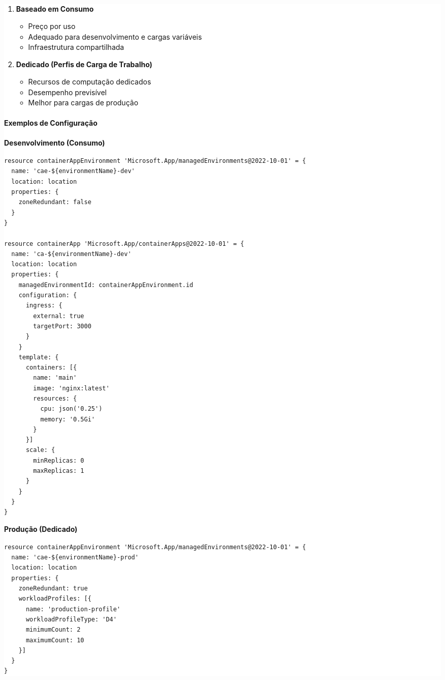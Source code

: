 1. **Baseado em Consumo**
   - Preço por uso
   - Adequado para desenvolvimento e cargas variáveis
   - Infraestrutura compartilhada

2. **Dedicado (Perfis de Carga de Trabalho)**
   - Recursos de computação dedicados
   - Desempenho previsível
   - Melhor para cargas de produção

#### Exemplos de Configuração

**Desenvolvimento (Consumo)**
```bicep
resource containerAppEnvironment 'Microsoft.App/managedEnvironments@2022-10-01' = {
  name: 'cae-${environmentName}-dev'
  location: location
  properties: {
    zoneRedundant: false
  }
}

resource containerApp 'Microsoft.App/containerApps@2022-10-01' = {
  name: 'ca-${environmentName}-dev'
  location: location
  properties: {
    managedEnvironmentId: containerAppEnvironment.id
    configuration: {
      ingress: {
        external: true
        targetPort: 3000
      }
    }
    template: {
      containers: [{
        name: 'main'
        image: 'nginx:latest'
        resources: {
          cpu: json('0.25')
          memory: '0.5Gi'
        }
      }]
      scale: {
        minReplicas: 0
        maxReplicas: 1
      }
    }
  }
}
```

**Produção (Dedicado)**
```bicep
resource containerAppEnvironment 'Microsoft.App/managedEnvironments@2022-10-01' = {
  name: 'cae-${environmentName}-prod'
  location: location
  properties: {
    zoneRedundant: true
    workloadProfiles: [{
      name: 'production-profile'
      workloadProfileType: 'D4'
      minimumCount: 2
      maximumCount: 10
    }]
  }
}
```